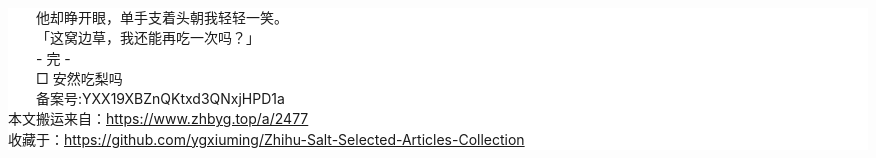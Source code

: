 &emsp;&emsp;他却睁开眼，单手支着头朝我轻轻一笑。  
&emsp;&emsp;「这窝边草，我还能再吃一次吗？」  
&emsp;&emsp;- 完 -  
&emsp;&emsp;□ 安然吃梨吗  
&emsp;&emsp;备案号:YXX19XBZnQKtxd3QNxjHPD1a  
本文搬运来自：https://www.zhbyg.top/a/2477  
 收藏于：https://github.com/ygxiuming/Zhihu-Salt-Selected-Articles-Collection